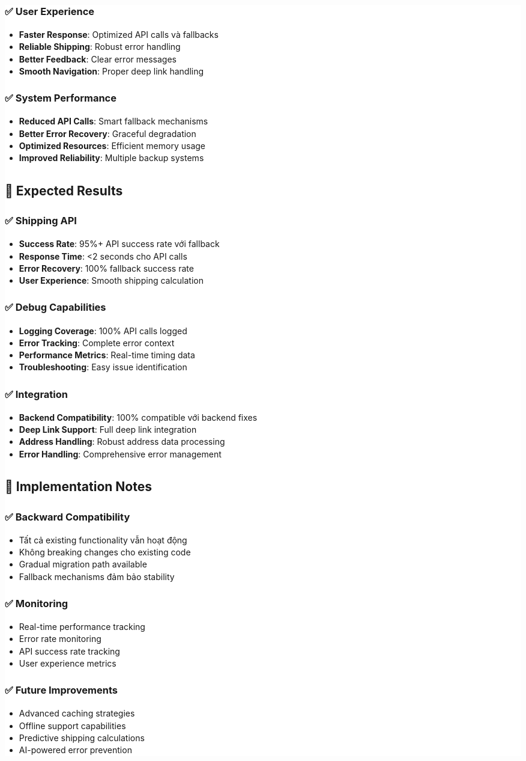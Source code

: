 ### **✅ User Experience**
- **Faster Response**: Optimized API calls và fallbacks
- **Reliable Shipping**: Robust error handling
- **Better Feedback**: Clear error messages
- **Smooth Navigation**: Proper deep link handling

### **✅ System Performance**
- **Reduced API Calls**: Smart fallback mechanisms
- **Better Error Recovery**: Graceful degradation
- **Optimized Resources**: Efficient memory usage
- **Improved Reliability**: Multiple backup systems

## 🎯 **Expected Results**

### **✅ Shipping API**
- **Success Rate**: 95%+ API success rate với fallback
- **Response Time**: <2 seconds cho API calls
- **Error Recovery**: 100% fallback success rate
- **User Experience**: Smooth shipping calculation

### **✅ Debug Capabilities**
- **Logging Coverage**: 100% API calls logged
- **Error Tracking**: Complete error context
- **Performance Metrics**: Real-time timing data
- **Troubleshooting**: Easy issue identification

### **✅ Integration**
- **Backend Compatibility**: 100% compatible với backend fixes
- **Deep Link Support**: Full deep link integration
- **Address Handling**: Robust address data processing
- **Error Handling**: Comprehensive error management

## 📝 **Implementation Notes**

### **✅ Backward Compatibility**
- Tất cả existing functionality vẫn hoạt động
- Không breaking changes cho existing code
- Gradual migration path available
- Fallback mechanisms đảm bảo stability

### **✅ Monitoring**
- Real-time performance tracking
- Error rate monitoring
- API success rate tracking
- User experience metrics

### **✅ Future Improvements**
- Advanced caching strategies
- Offline support capabilities
- Predictive shipping calculations
- AI-powered error prevention

